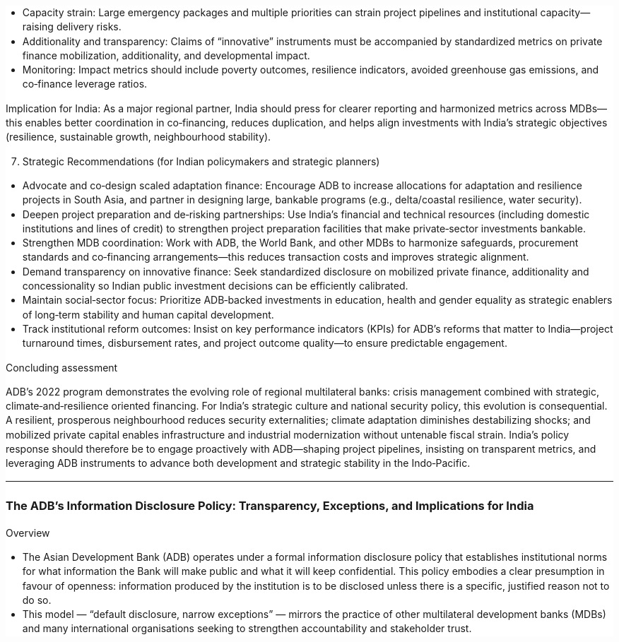 - Capacity strain: Large emergency packages and multiple priorities can strain project pipelines and institutional capacity—raising delivery risks.
- Additionality and transparency: Claims of “innovative” instruments must be accompanied by standardized metrics on private finance mobilization, additionality, and developmental impact.
- Monitoring: Impact metrics should include poverty outcomes, resilience indicators, avoided greenhouse gas emissions, and co‑finance leverage ratios.

Implication for India: As a major regional partner, India should press for clearer reporting and harmonized metrics across MDBs—this enables better coordination in co‑financing, reduces duplication, and helps align investments with India’s strategic objectives (resilience, sustainable growth, neighbourhood stability).

7. Strategic Recommendations (for Indian policymakers and strategic planners)

- Advocate and co‑design scaled adaptation finance: Encourage ADB to increase allocations for adaptation and resilience projects in South Asia, and partner in designing large, bankable programs (e.g., delta/coastal resilience, water security).
- Deepen project preparation and de‑risking partnerships: Use India’s financial and technical resources (including domestic institutions and lines of credit) to strengthen project preparation facilities that make private‑sector investments bankable.
- Strengthen MDB coordination: Work with ADB, the World Bank, and other MDBs to harmonize safeguards, procurement standards and co‑financing arrangements—this reduces transaction costs and improves strategic alignment.
- Demand transparency on innovative finance: Seek standardized disclosure on mobilized private finance, additionality and concessionality so Indian public investment decisions can be efficiently calibrated.
- Maintain social‑sector focus: Prioritize ADB‑backed investments in education, health and gender equality as strategic enablers of long‑term stability and human capital development.
- Track institutional reform outcomes: Insist on key performance indicators (KPIs) for ADB’s reforms that matter to India—project turnaround times, disbursement rates, and project outcome quality—to ensure predictable engagement.

Concluding assessment

ADB’s 2022 program demonstrates the evolving role of regional multilateral banks: crisis management combined with strategic, climate‑and‑resilience oriented financing. For India’s strategic culture and national security policy, this evolution is consequential. A resilient, prosperous neighbourhood reduces security externalities; climate adaptation diminishes destabilizing shocks; and mobilized private capital enables infrastructure and industrial modernization without untenable fiscal strain. India’s policy response should therefore be to engage proactively with ADB—shaping project pipelines, insisting on transparent metrics, and leveraging ADB instruments to advance both development and strategic stability in the Indo‑Pacific.

---

### The ADB’s Information Disclosure Policy: Transparency, Exceptions, and Implications for India

Overview
- The Asian Development Bank (ADB) operates under a formal information disclosure policy that establishes institutional norms for what information the Bank will make public and what it will keep confidential. This policy embodies a clear presumption in favour of openness: information produced by the institution is to be disclosed unless there is a specific, justified reason not to do so.
- This model — “default disclosure, narrow exceptions” — mirrors the practice of other multilateral development banks (MDBs) and many international organisations seeking to strengthen accountability and stakeholder trust.
